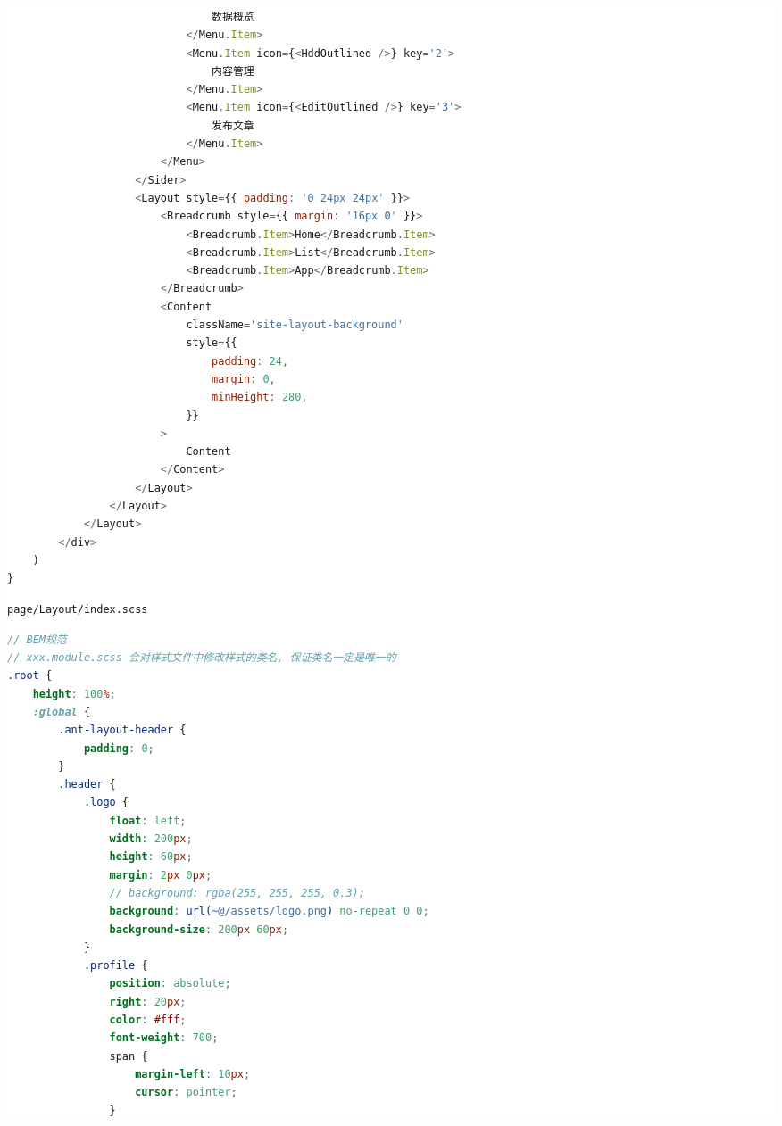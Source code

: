 ```js
                                数据概览
                            </Menu.Item>
                            <Menu.Item icon={<HddOutlined />} key='2'>
                                内容管理
                            </Menu.Item>
                            <Menu.Item icon={<EditOutlined />} key='3'>
                                发布文章
                            </Menu.Item>
                        </Menu>
                    </Sider>
                    <Layout style={{ padding: '0 24px 24px' }}>
                        <Breadcrumb style={{ margin: '16px 0' }}>
                            <Breadcrumb.Item>Home</Breadcrumb.Item>
                            <Breadcrumb.Item>List</Breadcrumb.Item>
                            <Breadcrumb.Item>App</Breadcrumb.Item>
                        </Breadcrumb>
                        <Content
                            className='site-layout-background'
                            style={{
                                padding: 24,
                                margin: 0,
                                minHeight: 280,
                            }}
                        >
                            Content
                        </Content>
                    </Layout>
                </Layout>
            </Layout>
        </div>
    )
}
```

`page/Layout/index.scss`

```scss
// BEM规范
// xxx.module.scss 会对样式文件中修改样式的类名, 保证类名一定是唯一的
.root {
    height: 100%;
    :global {
        .ant-layout-header {
            padding: 0;
        }
        .header {
            .logo {
                float: left;
                width: 200px;
                height: 60px;
                margin: 2px 0px;
                // background: rgba(255, 255, 255, 0.3);
                background: url(~@/assets/logo.png) no-repeat 0 0;
                background-size: 200px 60px;
            }
            .profile {
                position: absolute;
                right: 20px;
                color: #fff;
                font-weight: 700;
                span {
                    margin-left: 10px;
                    cursor: pointer;
                }
```